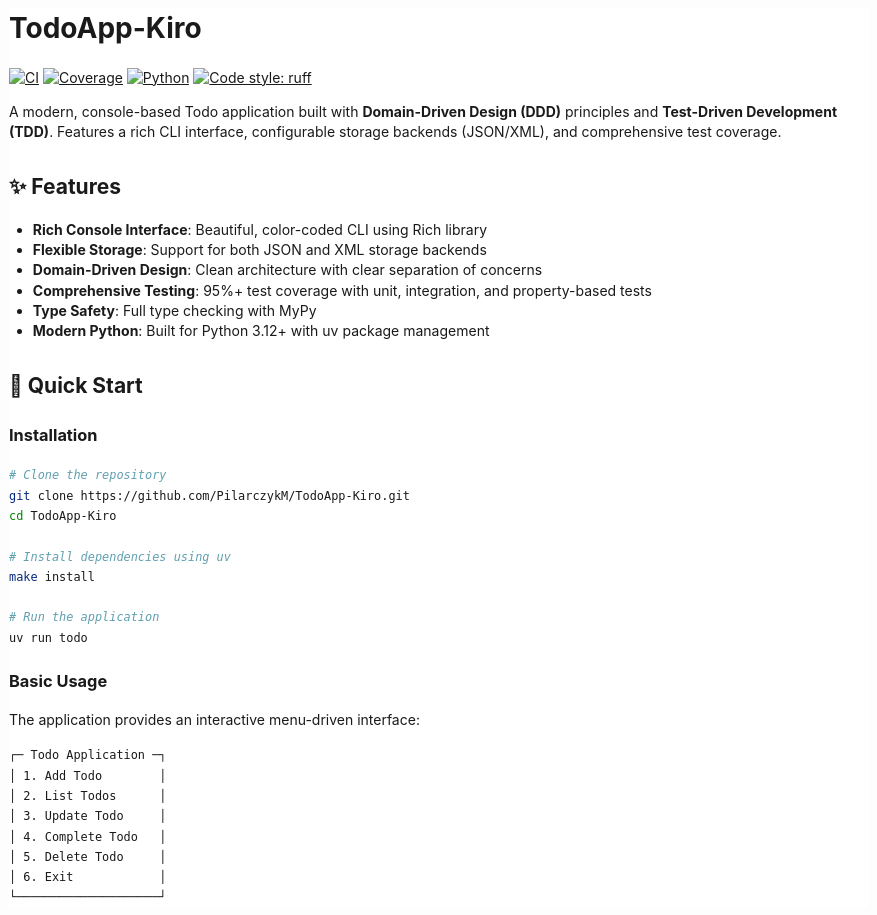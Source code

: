 # TodoApp-Kiro

[![CI](https://github.com/PilarczykM/TodoApp-Kiro/actions/workflows/ci.yml/badge.svg)](https://github.com/PilarczykM/TodoApp-Kiro/actions/workflows/ci.yml)
[![Coverage](https://img.shields.io/badge/coverage-95%25+-green.svg)](htmlcov/index.html)
[![Python](https://img.shields.io/badge/python-3.12+-blue.svg)](https://www.python.org/downloads/)
[![Code style: ruff](https://img.shields.io/endpoint?url=https://raw.githubusercontent.com/astral-sh/ruff/main/assets/badge/v2.json)](https://github.com/astral-sh/ruff)

A modern, console-based Todo application built with **Domain-Driven Design (DDD)** principles and **Test-Driven Development (TDD)**. Features a rich CLI interface, configurable storage backends (JSON/XML), and comprehensive test coverage.

## ✨ Features

- **Rich Console Interface**: Beautiful, color-coded CLI using Rich library
- **Flexible Storage**: Support for both JSON and XML storage backends
- **Domain-Driven Design**: Clean architecture with clear separation of concerns
- **Comprehensive Testing**: 95%+ test coverage with unit, integration, and property-based tests
- **Type Safety**: Full type checking with MyPy
- **Modern Python**: Built for Python 3.12+ with uv package management

## 🚀 Quick Start

### Installation

```bash
# Clone the repository
git clone https://github.com/PilarczykM/TodoApp-Kiro.git
cd TodoApp-Kiro

# Install dependencies using uv
make install

# Run the application
uv run todo
```

### Basic Usage

The application provides an interactive menu-driven interface:

```
┌─ Todo Application ─┐
│ 1. Add Todo        │
│ 2. List Todos      │
│ 3. Update Todo     │
│ 4. Complete Todo   │
│ 5. Delete Todo     │
│ 6. Exit            │
└────────────────────┘
```
